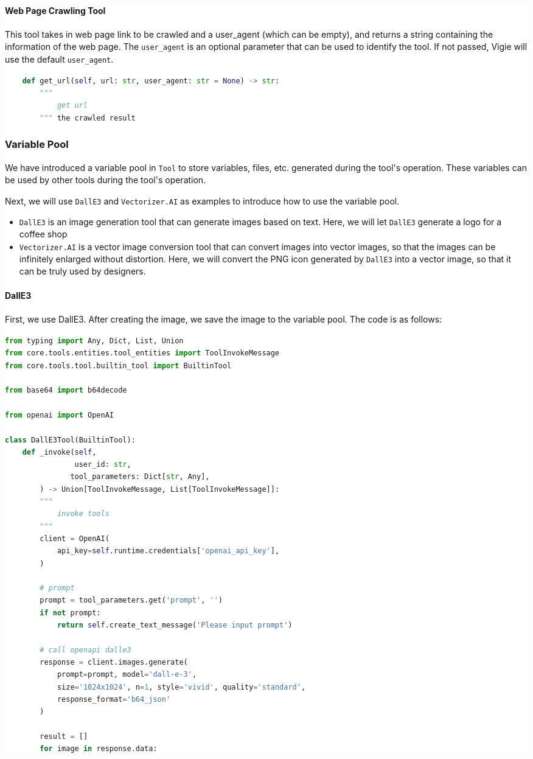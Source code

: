 #### Web Page Crawling Tool

This tool takes in web page link to be crawled and a user_agent (which can be empty), and returns a string containing the information of the web page. The `user_agent` is an optional parameter that can be used to identify the tool. If not passed, Vigie will use the default `user_agent`.

```python
    def get_url(self, url: str, user_agent: str = None) -> str:
        """
            get url
        """ the crawled result
```

### Variable Pool

We have introduced a variable pool in `Tool` to store variables, files, etc. generated during the tool's operation. These variables can be used by other tools during the tool's operation.

Next, we will use `DallE3` and `Vectorizer.AI` as examples to introduce how to use the variable pool.

- `DallE3` is an image generation tool that can generate images based on text. Here, we will let `DallE3` generate a logo for a coffee shop
- `Vectorizer.AI` is a vector image conversion tool that can convert images into vector images, so that the images can be infinitely enlarged without distortion. Here, we will convert the PNG icon generated by `DallE3` into a vector image, so that it can be truly used by designers.

#### DallE3
First, we use DallE3. After creating the image, we save the image to the variable pool. The code is as follows:

```python
from typing import Any, Dict, List, Union
from core.tools.entities.tool_entities import ToolInvokeMessage
from core.tools.tool.builtin_tool import BuiltinTool

from base64 import b64decode

from openai import OpenAI

class DallE3Tool(BuiltinTool):
    def _invoke(self, 
                user_id: str, 
               tool_parameters: Dict[str, Any], 
        ) -> Union[ToolInvokeMessage, List[ToolInvokeMessage]]:
        """
            invoke tools
        """
        client = OpenAI(
            api_key=self.runtime.credentials['openai_api_key'],
        )

        # prompt
        prompt = tool_parameters.get('prompt', '')
        if not prompt:
            return self.create_text_message('Please input prompt')

        # call openapi dalle3
        response = client.images.generate(
            prompt=prompt, model='dall-e-3',
            size='1024x1024', n=1, style='vivid', quality='standard',
            response_format='b64_json'
        )

        result = []
        for image in response.data:
```
